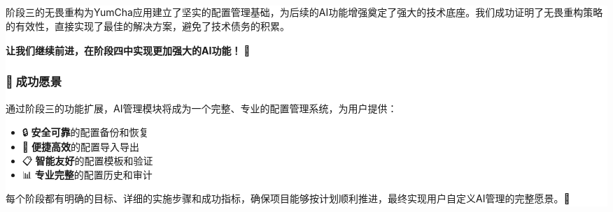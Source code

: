阶段三的无畏重构为YumCha应用建立了坚实的配置管理基础，为后续的AI功能增强奠定了强大的技术底座。我们成功证明了无畏重构策略的有效性，直接实现了最佳的解决方案，避免了技术债务的积累。

**让我们继续前进，在阶段四中实现更加强大的AI功能！** 🚀

### 🎯 成功愿景
通过阶段三的功能扩展，AI管理模块将成为一个完整、专业的配置管理系统，为用户提供：
- 🔒 **安全可靠**的配置备份和恢复
- 🔄 **便捷高效**的配置导入导出
- 📋 **智能友好**的配置模板和验证
- 📊 **专业完整**的配置历史和审计

每个阶段都有明确的目标、详细的实施步骤和成功指标，确保项目能够按计划顺利推进，最终实现用户自定义AI管理的完整愿景。🚀
